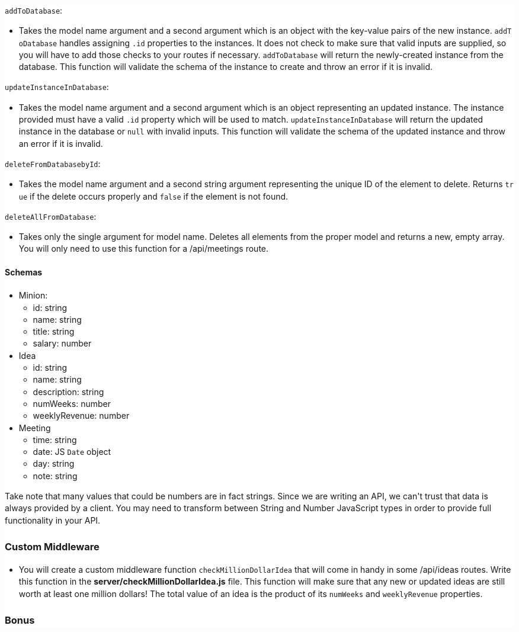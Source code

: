 `addToDatabase`:

- Takes the model name argument and a second argument which is an object with the key-value pairs of the new instance. `addToDatabase` handles assigning `.id` properties to the instances. It does not check to make sure that valid inputs are supplied, so you will have to add those checks to your routes if necessary. `addToDatabase` will return the newly-created instance from the database. This function will validate the schema of the instance to create and throw an error if it is invalid.

`updateInstanceInDatabase`:

- Takes the model name argument and a second argument which is an object representing an updated instance. The instance provided must have a valid `.id` property which will be used to match. `updateInstanceInDatabase` will return the updated instance in the database or `null` with invalid inputs. This function will validate the schema of the updated instance and throw an error if it is invalid.

`deleteFromDatabasebyId`:

- Takes the model name argument and a second string argument representing the unique ID of the element to delete. Returns `true` if the delete occurs properly and `false` if the element is not found.

`deleteAllFromDatabase`:

- Takes only the single argument for model name. Deletes all elements from the proper model and returns a new, empty array. You will only need to use this function for a /api/meetings route.

#### Schemas

- Minion:
  - id: string
  - name: string
  - title: string
  - salary: number
- Idea
  - id: string
  - name: string
  - description: string
  - numWeeks: number
  - weeklyRevenue: number
- Meeting
  - time: string
  - date: JS `Date` object
  - day: string
  - note: string

Take note that many values that could be numbers are in fact strings. Since we are writing an API, we can't trust that data is always provided by a client. You may need to transform between String and Number JavaScript types in order to provide full functionality in your API.

### Custom Middleware

- You will create a custom middleware function `checkMillionDollarIdea` that will come in handy in some /api/ideas routes. Write this function in the **server/checkMillionDollarIdea.js** file. This function will make sure that any new or updated ideas are still worth at least one million dollars! The total value of an idea is the product of its `numWeeks` and `weeklyRevenue` properties.

### Bonus
